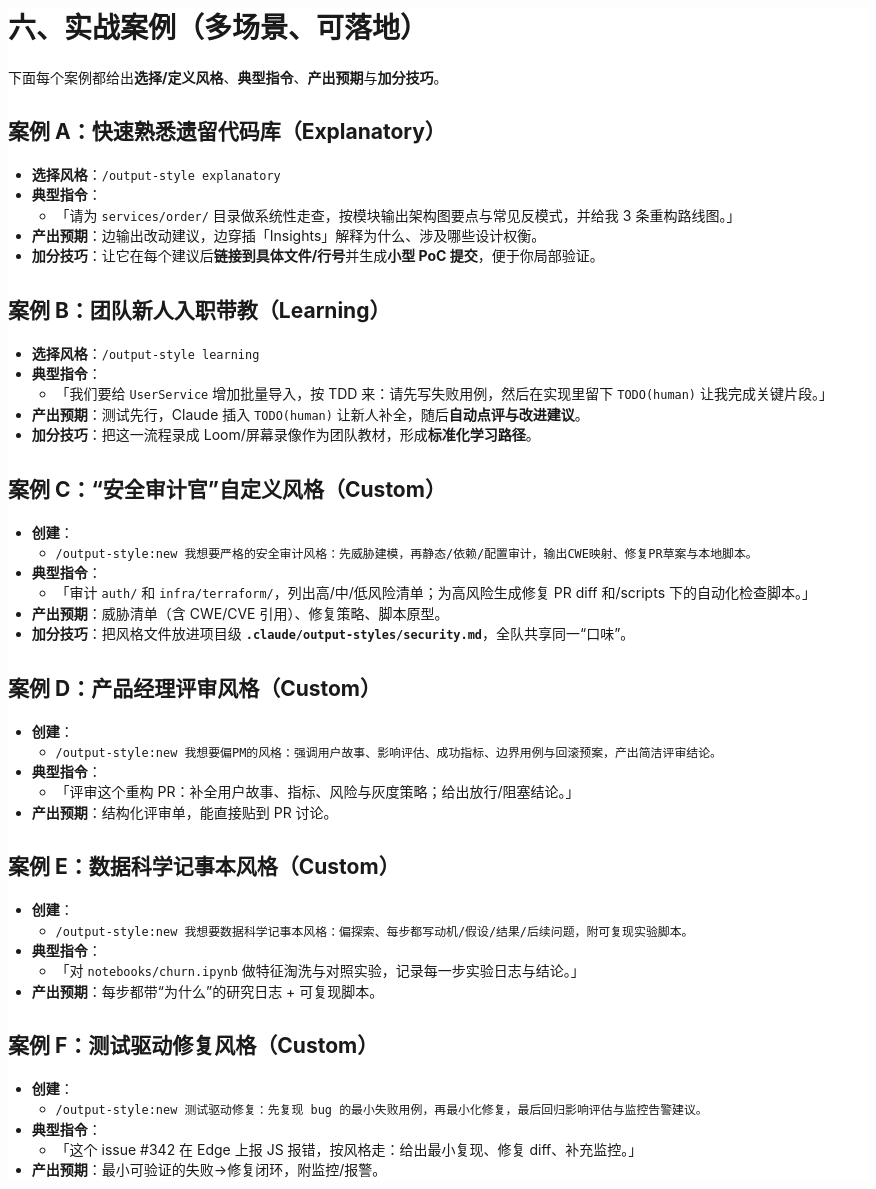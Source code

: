
# 六、实战案例（多场景、可落地）

下面每个案例都给出**选择/定义风格**、**典型指令**、**产出预期**与**加分技巧**。

## 案例 A：快速熟悉遗留代码库（Explanatory）

- **选择风格**：`/output-style explanatory`
- **典型指令**：
    - 「请为 `services/order/` 目录做系统性走查，按模块输出架构图要点与常见反模式，并给我 3 条重构路线图。」
- **产出预期**：边输出改动建议，边穿插「Insights」解释为什么、涉及哪些设计权衡。
- **加分技巧**：让它在每个建议后**链接到具体文件/行号**并生成**小型 PoC 提交**，便于你局部验证。

## 案例 B：团队新人入职带教（Learning）

- **选择风格**：`/output-style learning`
- **典型指令**：
    - 「我们要给 `UserService` 增加批量导入，按 TDD 来：请先写失败用例，然后在实现里留下 `TODO(human)` 让我完成关键片段。」
- **产出预期**：测试先行，Claude 插入 `TODO(human)` 让新人补全，随后**自动点评与改进建议**。
- **加分技巧**：把这一流程录成 Loom/屏幕录像作为团队教材，形成**标准化学习路径**。

## 案例 C：“安全审计官”自定义风格（Custom）

- **创建**：
    - `/output-style:new 我想要严格的安全审计风格：先威胁建模，再静态/依赖/配置审计，输出CWE映射、修复PR草案与本地脚本。`
- **典型指令**：
    - 「审计 `auth/` 和 `infra/terraform/`，列出高/中/低风险清单；为高风险生成修复 PR diff 和/scripts 下的自动化检查脚本。」
- **产出预期**：威胁清单（含 CWE/CVE 引用）、修复策略、脚本原型。
- **加分技巧**：把风格文件放进项目级 **`.claude/output-styles/security.md`**，全队共享同一“口味”。

## 案例 D：产品经理评审风格（Custom）

- **创建**：
    - `/output-style:new 我想要偏PM的风格：强调用户故事、影响评估、成功指标、边界用例与回滚预案，产出简洁评审结论。`
- **典型指令**：
    - 「评审这个重构 PR：补全用户故事、指标、风险与灰度策略；给出放行/阻塞结论。」
- **产出预期**：结构化评审单，能直接贴到 PR 讨论。

## 案例 E：数据科学记事本风格（Custom）

- **创建**：
    - `/output-style:new 我想要数据科学记事本风格：偏探索、每步都写动机/假设/结果/后续问题，附可复现实验脚本。`
- **典型指令**：
    - 「对 `notebooks/churn.ipynb` 做特征淘洗与对照实验，记录每一步实验日志与结论。」
- **产出预期**：每步都带“为什么”的研究日志 + 可复现脚本。

## 案例 F：测试驱动修复风格（Custom）

- **创建**：
    - `/output-style:new 测试驱动修复：先复现 bug 的最小失败用例，再最小化修复，最后回归影响评估与监控告警建议。`
- **典型指令**：
    - 「这个 issue #342 在 Edge 上报 JS 报错，按风格走：给出最小复现、修复 diff、补充监控。」
- **产出预期**：最小可验证的失败->修复闭环，附监控/报警。

